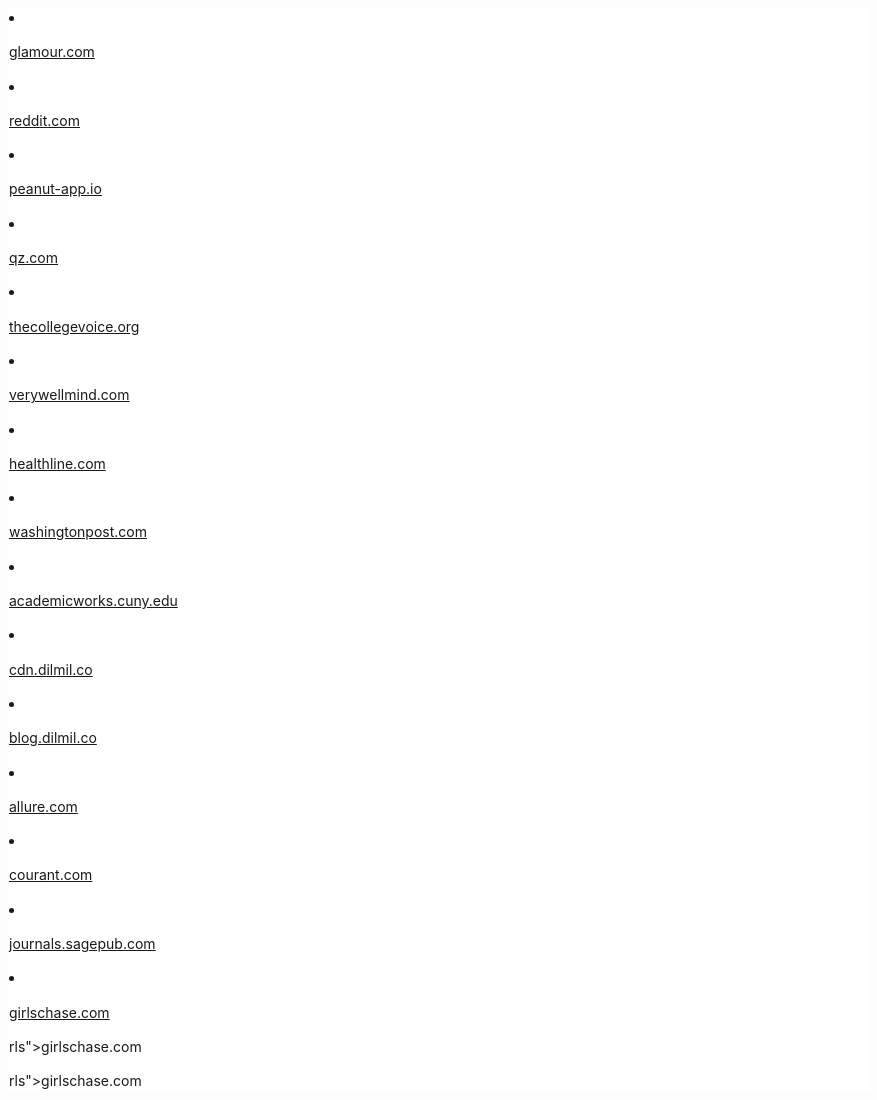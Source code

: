 <li>
<p><a href="https://www.glamour.com/story/ghosting-is-common">glamour.com</a></p>
</li>
<li>
<p><a href="https://www.reddit.com/r/dating/comments/bj2s31/no_ghosting_pact">reddit.com</a></p>
</li>
<li>
<p><a href="https://www.peanut-app.io/blog/anti-ghosting-pact">peanut-app.io</a></p>
</li>
<li>
<p><a href="https://qz.com/work/1318573/people-are-now-ghosting-at-work-so-we-looked-into-the-words-long-history">qz.com</a></p>
</li>
<li>
<p><a href="https://thecollegevoice.org/2019/03/04/the-origins-of-ghosting">thecollegevoice.org</a></p>
</li>
<li>
<p><a href="https://www.verywellmind.com/what-is-ghosting-5071864">verywellmind.com</a></p>
</li>
<li>
<p><a href="https://www.healthline.com/health/mental-health/negging">healthline.com</a></p>
</li>
<li>
<p><a href="https://www.washingtonpost.com/lifestyle/2020/02/21/ghosting-stories-dating">washingtonpost.com</a></p>
</li>
<li>
<p><a href="https://academicworks.cuny.edu/cgi/viewcontent.cgi?article=5651&amp;context=gc_etds">academicworks.cuny.edu</a></p>
</li>
<li>
<p><a href="https://cdn.dilmil.co/static/terms-of-use/terms-2022-12-16.pdf">cdn.dilmil.co</a></p>
</li>
<li>
<p><a href="https://blog.dilmil.co/is-dil-mil-safe">blog.dilmil.co</a></p>
</li>
<li>
<p><a href="https://www.allure.com/story/caspering-new-dating-trend-ghosting">allure.com</a></p>
</li>
<li>
<p><a href="https://www.courant.com/2021/12/20/ghosting-the-silent-unexplained-method-to-ending-relationships-has-negative-impact-on-both-parties-and-can-stunt-emotional-growth-wesleyan-study-finds">courant.com</a></p>
</li>
<li>
<p><a href="https://journals.sagepub.com/doi/10.1177/0265407517748791">journals.sagepub.com</a></p>
</li>
<li>
<p><a href="https://www.girlschase.com/article/dating-rules/ghosting-part-1-who-gets-ghosted-most-guys-or-girls">girlschase.com</a></p>
</li>
</ol>
rls">girlschase.com</a></p>
</li>
</ol>
rls">girlschase.com</a></p>
</li>
</ol>
